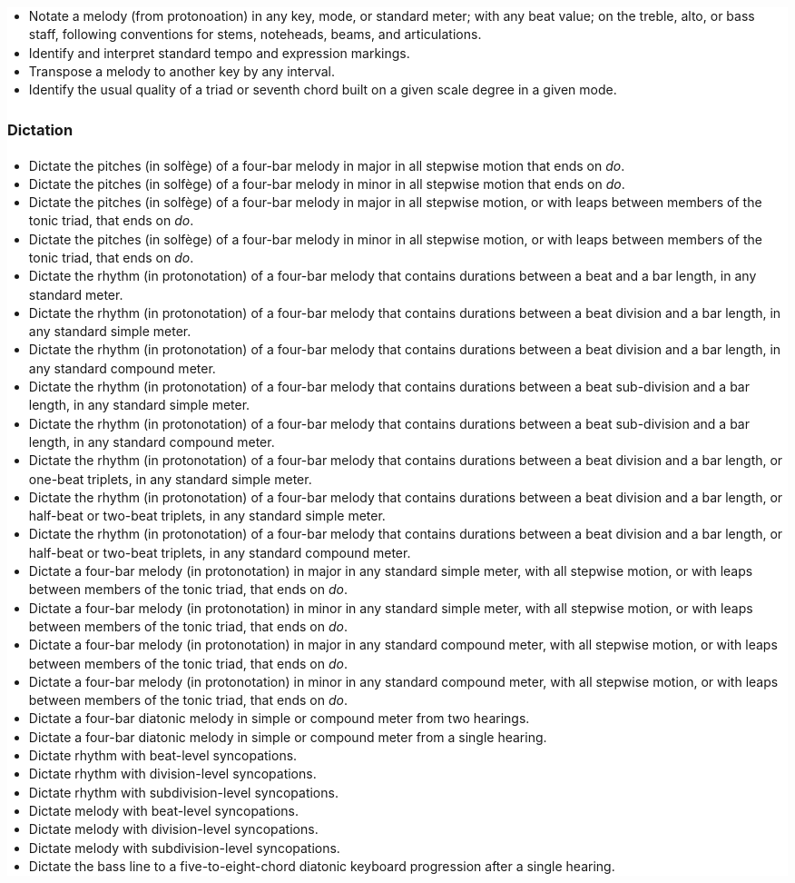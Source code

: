 * Notate a melody (from protonoation) in any key, mode, or standard meter; with any beat value; on the treble, alto, or bass staff, following conventions for stems, noteheads, beams, and articulations.
* Identify and interpret standard tempo and expression markings.
* Transpose a melody to another key by any interval.
* Identify the usual quality of a triad or seventh chord built on a given scale degree in a given mode.

### Dictation ###

* Dictate the pitches (in solfège) of a four-bar melody in major in all stepwise motion that ends on *do*.
* Dictate the pitches (in solfège) of a four-bar melody in minor in all stepwise motion that ends on *do*.
* Dictate the pitches (in solfège) of a four-bar melody in major in all stepwise motion, or with leaps between members of the tonic triad, that ends on *do*.
* Dictate the pitches (in solfège) of a four-bar melody in minor in all stepwise motion, or with leaps between members of the tonic triad, that ends on *do*.
* Dictate the rhythm (in protonotation) of a four-bar melody that contains durations between a beat and a bar length, in any standard meter.
* Dictate the rhythm (in protonotation) of a four-bar melody that contains durations between a beat division and a bar length, in any standard simple meter.
* Dictate the rhythm (in protonotation) of a four-bar melody that contains durations between a beat division and a bar length, in any standard compound meter.
* Dictate the rhythm (in protonotation) of a four-bar melody that contains durations between a beat sub-division and a bar length, in any standard simple meter.
* Dictate the rhythm (in protonotation) of a four-bar melody that contains durations between a beat sub-division and a bar length, in any standard compound meter.
* Dictate the rhythm (in protonotation) of a four-bar melody that contains durations between a beat division and a bar length, or one-beat triplets, in any standard simple meter.
* Dictate the rhythm (in protonotation) of a four-bar melody that contains durations between a beat division and a bar length, or half-beat or two-beat triplets, in any standard simple meter.
* Dictate the rhythm (in protonotation) of a four-bar melody that contains durations between a beat division and a bar length, or half-beat or two-beat triplets, in any standard compound meter.
* Dictate a four-bar melody (in protonotation) in major in any standard simple meter, with all stepwise motion, or with leaps between members of the tonic triad, that ends on *do*.
* Dictate a four-bar melody (in protonotation) in minor in any standard simple meter, with all stepwise motion, or with leaps between members of the tonic triad, that ends on *do*.
* Dictate a four-bar melody (in protonotation) in major in any standard compound meter, with all stepwise motion, or with leaps between members of the tonic triad, that ends on *do*.
* Dictate a four-bar melody (in protonotation) in minor in any standard compound meter, with all stepwise motion, or with leaps between members of the tonic triad, that ends on *do*.
* Dictate a four-bar diatonic melody in simple or compound meter from two hearings.
* Dictate a four-bar diatonic melody in simple or compound meter from a single hearing.
* Dictate rhythm with beat-level syncopations.
* Dictate rhythm with division-level syncopations.
* Dictate rhythm with subdivision-level syncopations.
* Dictate melody with beat-level syncopations.
* Dictate melody with division-level syncopations.
* Dictate melody with subdivision-level syncopations.
* Dictate the bass line to a five-to-eight-chord diatonic keyboard progression after a single hearing.
